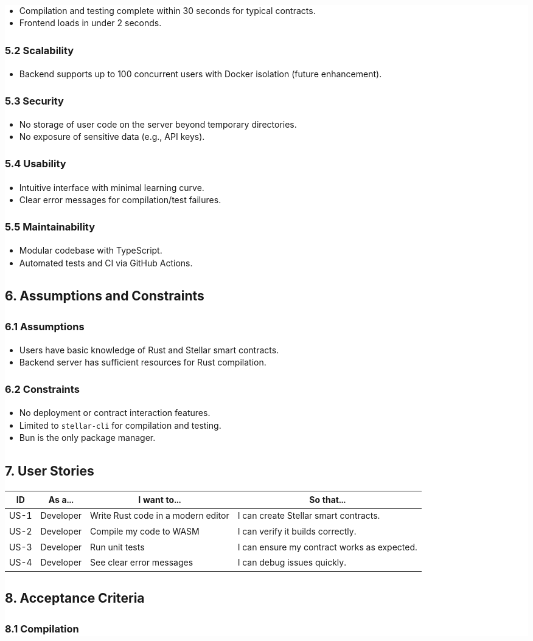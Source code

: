 - Compilation and testing complete within 30 seconds for typical contracts.
- Frontend loads in under 2 seconds.

### 5.2 Scalability

- Backend supports up to 100 concurrent users with Docker isolation (future enhancement).

### 5.3 Security

- No storage of user code on the server beyond temporary directories.
- No exposure of sensitive data (e.g., API keys).

### 5.4 Usability

- Intuitive interface with minimal learning curve.
- Clear error messages for compilation/test failures.

### 5.5 Maintainability

- Modular codebase with TypeScript.
- Automated tests and CI via GitHub Actions.

## 6. Assumptions and Constraints

### 6.1 Assumptions

- Users have basic knowledge of Rust and Stellar smart contracts.
- Backend server has sufficient resources for Rust compilation.

### 6.2 Constraints

- No deployment or contract interaction features.
- Limited to `stellar-cli` for compilation and testing.
- Bun is the only package manager.

## 7. User Stories

| ID | As a... | I want to... | So that... |
| --- | --- | --- | --- |
| US-1 | Developer | Write Rust code in a modern editor | I can create Stellar smart contracts. |
| US-2 | Developer | Compile my code to WASM | I can verify it builds correctly. |
| US-3 | Developer | Run unit tests | I can ensure my contract works as expected. |
| US-4 | Developer | See clear error messages | I can debug issues quickly. |

## 8. Acceptance Criteria

### 8.1 Compilation

